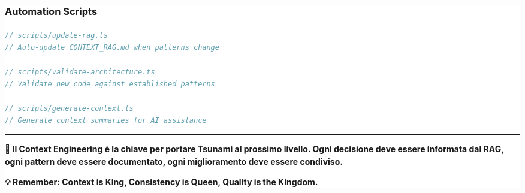 ### Automation Scripts
```typescript
// scripts/update-rag.ts
// Auto-update CONTEXT_RAG.md when patterns change

// scripts/validate-architecture.ts
// Validate new code against established patterns

// scripts/generate-context.ts
// Generate context summaries for AI assistance
```

---

**🎯 Il Context Engineering è la chiave per portare Tsunami al prossimo livello. Ogni decisione deve essere informata dal RAG, ogni pattern deve essere documentato, ogni miglioramento deve essere condiviso.**

**💡 Remember: Context is King, Consistency is Queen, Quality is the Kingdom.**